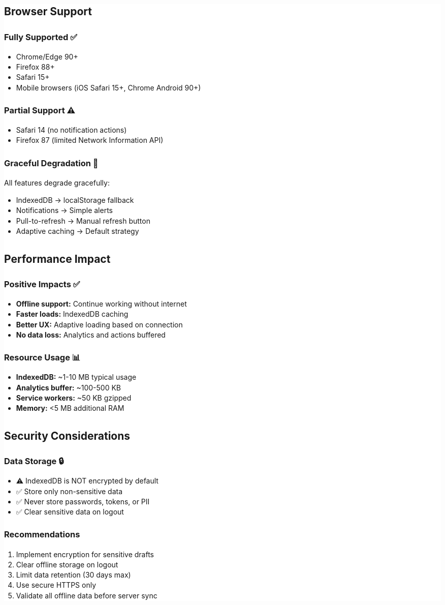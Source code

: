 ## Browser Support

### Fully Supported ✅

- Chrome/Edge 90+
- Firefox 88+
- Safari 15+
- Mobile browsers (iOS Safari 15+, Chrome Android 90+)

### Partial Support ⚠️

- Safari 14 (no notification actions)
- Firefox 87 (limited Network Information API)

### Graceful Degradation 📱

All features degrade gracefully:
- IndexedDB → localStorage fallback
- Notifications → Simple alerts
- Pull-to-refresh → Manual refresh button
- Adaptive caching → Default strategy

## Performance Impact

### Positive Impacts ✅

- **Offline support:** Continue working without internet
- **Faster loads:** IndexedDB caching
- **Better UX:** Adaptive loading based on connection
- **No data loss:** Analytics and actions buffered

### Resource Usage 📊

- **IndexedDB:** ~1-10 MB typical usage
- **Analytics buffer:** ~100-500 KB
- **Service workers:** ~50 KB gzipped
- **Memory:** <5 MB additional RAM

## Security Considerations

### Data Storage 🔒

- ⚠️ IndexedDB is NOT encrypted by default
- ✅ Store only non-sensitive data
- ✅ Never store passwords, tokens, or PII
- ✅ Clear sensitive data on logout

### Recommendations

1. Implement encryption for sensitive drafts
2. Clear offline storage on logout
3. Limit data retention (30 days max)
4. Use secure HTTPS only
5. Validate all offline data before server sync
